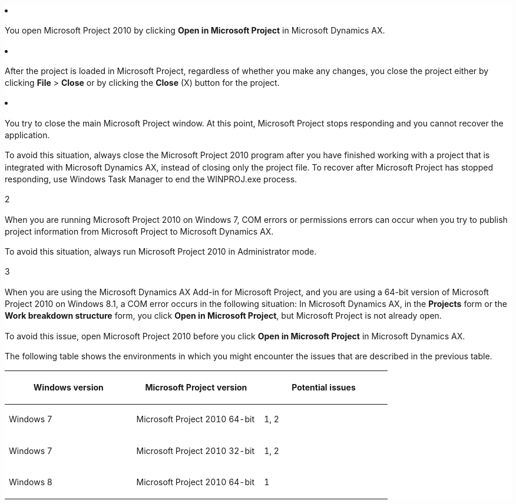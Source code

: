 <li><p>You open Microsoft Project 2010 by clicking <strong>Open in Microsoft Project</strong> in Microsoft Dynamics AX.</p></li>
<li><p>After the project is loaded in Microsoft Project, regardless of whether you make any changes, you close the project either by clicking <strong>File</strong> &gt; <strong>Close</strong> or by clicking the <strong>Close</strong> (X) button for the project.</p></li>
<li><p>You try to close the main Microsoft Project window. At this point, Microsoft Project stops responding and you cannot recover the application.</p></li>
</ol></td>
<td><p>To avoid this situation, always close the Microsoft Project 2010 program after you have finished working with a project that is integrated with Microsoft Dynamics AX, instead of closing only the project file. To recover after Microsoft Project has stopped responding, use Windows Task Manager to end the WINPROJ.exe process.</p></td>
</tr>
<tr class="even">
<td><p>2</p></td>
<td><p>When you are running Microsoft Project 2010 on Windows 7, COM errors or permissions errors can occur when you try to publish project information from Microsoft Project to Microsoft Dynamics AX.</p></td>
<td><p>To avoid this situation, always run Microsoft Project 2010 in Administrator mode.</p></td>
</tr>
<tr class="odd">
<td><p>3</p></td>
<td><p>When you are using the Microsoft Dynamics AX Add-in for Microsoft Project, and you are using a 64-bit version of Microsoft Project 2010 on Windows 8.1, a COM error occurs in the following situation: In Microsoft Dynamics AX, in the <strong>Projects</strong> form or the <strong>Work breakdown structure</strong> form, you click <strong>Open in Microsoft Project</strong>, but Microsoft Project is not already open.</p></td>
<td><p>To avoid this issue, open Microsoft Project 2010 before you click <strong>Open in Microsoft Project</strong> in Microsoft Dynamics AX.</p></td>
</tr>
</tbody>
</table>


The following table shows the environments in which you might encounter the issues that are described in the previous table.

<table>
<colgroup>
<col style="width: 33%" />
<col style="width: 33%" />
<col style="width: 33%" />
</colgroup>
<thead>
<tr class="header">
<th><p>Windows version</p></th>
<th><p>Microsoft Project version</p></th>
<th><p>Potential issues</p></th>
</tr>
</thead>
<tbody>
<tr class="odd">
<td><p>Windows 7</p></td>
<td><p>Microsoft Project 2010 64-bit</p></td>
<td><p>1, 2</p></td>
</tr>
<tr class="even">
<td><p>Windows 7</p></td>
<td><p>Microsoft Project 2010 32-bit</p></td>
<td><p>1, 2</p></td>
</tr>
<tr class="odd">
<td><p>Windows 8</p></td>
<td><p>Microsoft Project 2010 64-bit</p></td>
<td><p>1</p></td>